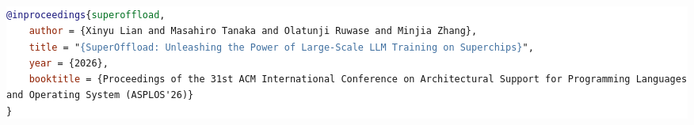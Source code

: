 ```bibtex
@inproceedings{superoffload,
    author = {Xinyu Lian and Masahiro Tanaka and Olatunji Ruwase and Minjia Zhang},
    title = "{SuperOffload: Unleashing the Power of Large-Scale LLM Training on Superchips}",
    year = {2026},
    booktitle = {Proceedings of the 31st ACM International Conference on Architectural Support for Programming Languages and Operating System (ASPLOS'26)}
}
```
